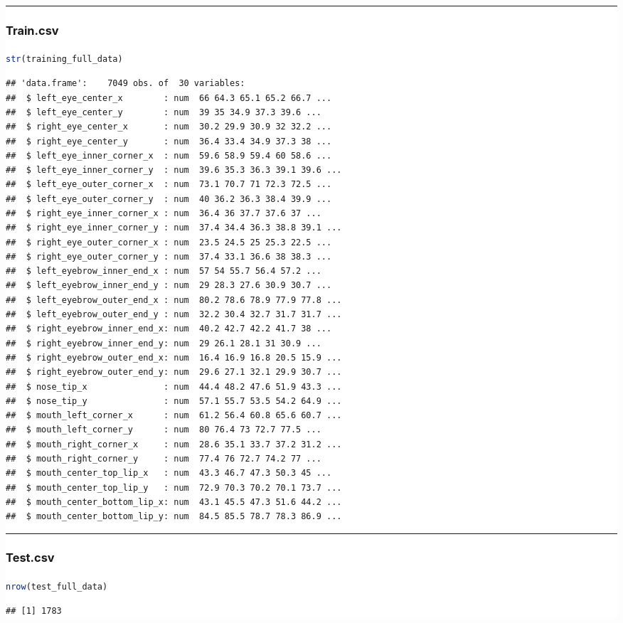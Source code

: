 
***

### Train.csv


```r
str(training_full_data)
```

```
## 'data.frame':	7049 obs. of  30 variables:
##  $ left_eye_center_x        : num  66 64.3 65.1 65.2 66.7 ...
##  $ left_eye_center_y        : num  39 35 34.9 37.3 39.6 ...
##  $ right_eye_center_x       : num  30.2 29.9 30.9 32 32.2 ...
##  $ right_eye_center_y       : num  36.4 33.4 34.9 37.3 38 ...
##  $ left_eye_inner_corner_x  : num  59.6 58.9 59.4 60 58.6 ...
##  $ left_eye_inner_corner_y  : num  39.6 35.3 36.3 39.1 39.6 ...
##  $ left_eye_outer_corner_x  : num  73.1 70.7 71 72.3 72.5 ...
##  $ left_eye_outer_corner_y  : num  40 36.2 36.3 38.4 39.9 ...
##  $ right_eye_inner_corner_x : num  36.4 36 37.7 37.6 37 ...
##  $ right_eye_inner_corner_y : num  37.4 34.4 36.3 38.8 39.1 ...
##  $ right_eye_outer_corner_x : num  23.5 24.5 25 25.3 22.5 ...
##  $ right_eye_outer_corner_y : num  37.4 33.1 36.6 38 38.3 ...
##  $ left_eyebrow_inner_end_x : num  57 54 55.7 56.4 57.2 ...
##  $ left_eyebrow_inner_end_y : num  29 28.3 27.6 30.9 30.7 ...
##  $ left_eyebrow_outer_end_x : num  80.2 78.6 78.9 77.9 77.8 ...
##  $ left_eyebrow_outer_end_y : num  32.2 30.4 32.7 31.7 31.7 ...
##  $ right_eyebrow_inner_end_x: num  40.2 42.7 42.2 41.7 38 ...
##  $ right_eyebrow_inner_end_y: num  29 26.1 28.1 31 30.9 ...
##  $ right_eyebrow_outer_end_x: num  16.4 16.9 16.8 20.5 15.9 ...
##  $ right_eyebrow_outer_end_y: num  29.6 27.1 32.1 29.9 30.7 ...
##  $ nose_tip_x               : num  44.4 48.2 47.6 51.9 43.3 ...
##  $ nose_tip_y               : num  57.1 55.7 53.5 54.2 64.9 ...
##  $ mouth_left_corner_x      : num  61.2 56.4 60.8 65.6 60.7 ...
##  $ mouth_left_corner_y      : num  80 76.4 73 72.7 77.5 ...
##  $ mouth_right_corner_x     : num  28.6 35.1 33.7 37.2 31.2 ...
##  $ mouth_right_corner_y     : num  77.4 76 72.7 74.2 77 ...
##  $ mouth_center_top_lip_x   : num  43.3 46.7 47.3 50.3 45 ...
##  $ mouth_center_top_lip_y   : num  72.9 70.3 70.2 70.1 73.7 ...
##  $ mouth_center_bottom_lip_x: num  43.1 45.5 47.3 51.6 44.2 ...
##  $ mouth_center_bottom_lip_y: num  84.5 85.5 78.7 78.3 86.9 ...
```


***

### Test.csv


```r
nrow(test_full_data)
```

```
## [1] 1783
```
